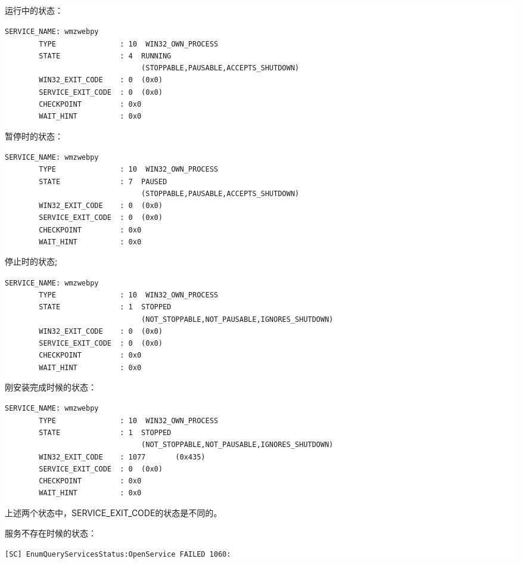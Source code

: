 运行中的状态：
    
    SERVICE_NAME: wmzwebpy
            TYPE               : 10  WIN32_OWN_PROCESS
            STATE              : 4  RUNNING
                                    (STOPPABLE,PAUSABLE,ACCEPTS_SHUTDOWN)
            WIN32_EXIT_CODE    : 0  (0x0)
            SERVICE_EXIT_CODE  : 0  (0x0)
            CHECKPOINT         : 0x0
            WAIT_HINT          : 0x0
            
暂停时的状态：

    SERVICE_NAME: wmzwebpy
            TYPE               : 10  WIN32_OWN_PROCESS
            STATE              : 7  PAUSED
                                    (STOPPABLE,PAUSABLE,ACCEPTS_SHUTDOWN)
            WIN32_EXIT_CODE    : 0  (0x0)
            SERVICE_EXIT_CODE  : 0  (0x0)
            CHECKPOINT         : 0x0
            WAIT_HINT          : 0x0

停止时的状态;

    SERVICE_NAME: wmzwebpy
            TYPE               : 10  WIN32_OWN_PROCESS
            STATE              : 1  STOPPED
                                    (NOT_STOPPABLE,NOT_PAUSABLE,IGNORES_SHUTDOWN)
            WIN32_EXIT_CODE    : 0  (0x0)
            SERVICE_EXIT_CODE  : 0  (0x0)
            CHECKPOINT         : 0x0
            WAIT_HINT          : 0x0
    
刚安装完成时候的状态：

    SERVICE_NAME: wmzwebpy
            TYPE               : 10  WIN32_OWN_PROCESS
            STATE              : 1  STOPPED
                                    (NOT_STOPPABLE,NOT_PAUSABLE,IGNORES_SHUTDOWN)
            WIN32_EXIT_CODE    : 1077       (0x435)
            SERVICE_EXIT_CODE  : 0  (0x0)
            CHECKPOINT         : 0x0
            WAIT_HINT          : 0x0
    

上述两个状态中，SERVICE_EXIT_CODE的状态是不同的。

服务不存在时候的状态：

    [SC] EnumQueryServicesStatus:OpenService FAILED 1060:
        






            





            